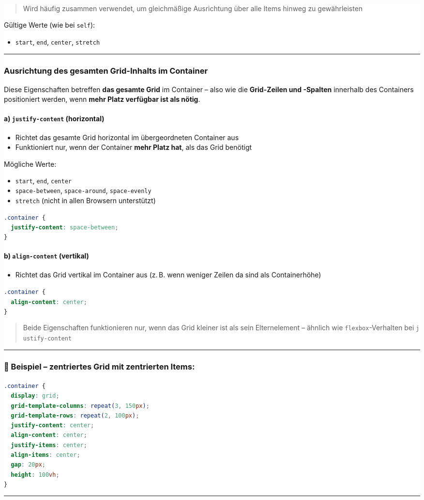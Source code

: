 > Wird häufig zusammen verwendet, um gleichmäßige Ausrichtung über alle Items hinweg zu gewährleisten

Gültige Werte (wie bei `self`):
- `start`, `end`, `center`, `stretch`

---

### Ausrichtung des gesamten Grid-Inhalts im Container

Diese Eigenschaften betreffen **das gesamte Grid** im Container – also wie die **Grid-Zeilen und -Spalten** innerhalb des Containers positioniert werden, wenn **mehr Platz verfügbar ist als nötig**.

#### a) `justify-content` (horizontal)
- Richtet das gesamte Grid horizontal im übergeordneten Container aus
- Funktioniert nur, wenn der Container **mehr Platz hat**, als das Grid benötigt

Mögliche Werte:
- `start`, `end`, `center`
- `space-between`, `space-around`, `space-evenly`
- `stretch` (nicht in allen Browsern unterstützt)

```css
.container {
  justify-content: space-between;
}
```

#### b) `align-content` (vertikal)
- Richtet das Grid vertikal im Container aus (z. B. wenn weniger Zeilen da sind als Containerhöhe)

```css
.container {
  align-content: center;
}
```

> Beide Eigenschaften funktionieren nur, wenn das Grid kleiner ist als sein Elternelement – ähnlich wie `flexbox`-Verhalten bei `justify-content`

---

### 🧪 Beispiel – zentriertes Grid mit zentrierten Items:
```css
.container {
  display: grid;
  grid-template-columns: repeat(3, 150px);
  grid-template-rows: repeat(2, 100px);
  justify-content: center;
  align-content: center;
  justify-items: center;
  align-items: center;
  gap: 20px;
  height: 100vh;
}
```

---